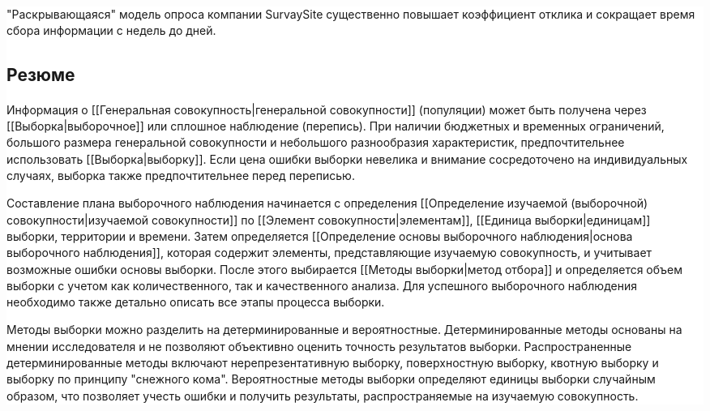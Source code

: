 "Раскрывающаяся" модель опроса компании SurvaySite существенно повышает коэффициент отклика и сокращает время сбора информации с недель до дней.

## Резюме

Информация о [[Генеральная совокупность|генеральной совокупности]] (популяции) может быть получена через [[Выборка|выборочное]] или сплошное наблюдение (перепись). При наличии бюджетных и временных ограничений, большого размера генеральной совокупности и небольшого разнообразия характеристик, предпочтительнее использовать [[Выборка|выборку]]. Если цена ошибки выборки невелика и внимание сосредоточено на индивидуальных случаях, выборка также предпочтительнее перед переписью.

Составление плана выборочного наблюдения начинается с определения [[Определение изучаемой (выборочной) совокупности|изучаемой совокупности]] по [[Элемент совокупности|элементам]], [[Единица выборки|единицам]] выборки, территории и времени. Затем определяется [[Определение основы выборочного наблюдения|основа выборочного наблюдения]], которая содержит элементы, представляющие изучаемую совокупность, и учитывает возможные ошибки основы выборки. После этого выбирается [[Методы выборки|метод отбора]] и определяется объем выборки с учетом как количественного, так и качественного анализа. Для успешного выборочного наблюдения необходимо также детально описать все этапы процесса выборки.

Методы выборки можно разделить на детерминированные и вероятностные. Детерминированные методы основаны на мнении исследователя и не позволяют объективно оценить точность результатов выборки. Распространенные детерминированные методы включают нерепрезентативную выборку, поверхностную выборку, квотную выборку и выборку по принципу "снежного кома". Вероятностные методы выборки определяют единицы выборки случайным образом, что позволяет учесть ошибки и получить результаты, распространяемые на изучаемую совокупность.
